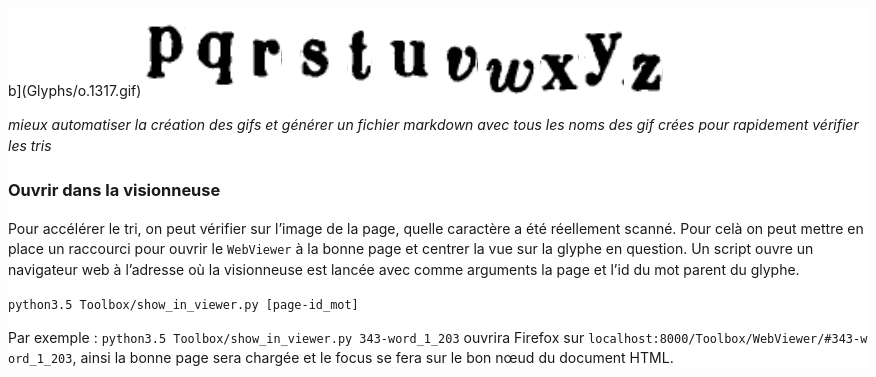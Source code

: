 b](Glyphs/o.1317.gif)![259 b](Glyphs/p.870.gif)![259 b](Glyphs/q.334.gif)![259 b](Glyphs/r.1801.gif)![259 b](Glyphs/s.2085.gif)![259 b](Glyphs/t.1611.gif)![259 b](Glyphs/u.1544.gif)![259 b](Glyphs/v.342.gif)![259 b](Glyphs/w.2.gif)![259 b](Glyphs/x.142.gif)![259 b](Glyphs/y.66.gif)![259 b](Glyphs/z.24.gif)

*mieux automatiser la création des gifs et générer un fichier markdown avec tous les noms des gif crées pour rapidement vérifier les tris*

### Ouvrir dans la visionneuse
Pour accélérer le tri, on peut vérifier sur l’image de la page, quelle caractère a été réellement scanné. Pour celà on peut mettre en place un raccourci pour ouvrir le `WebViewer` à la bonne page et centrer la vue sur la glyphe en question.
Un script ouvre un navigateur web à l’adresse où la visionneuse est lancée avec comme arguments la page et l’id du mot parent du glyphe.
```
python3.5 Toolbox/show_in_viewer.py [page-id_mot]
```
Par exemple : `python3.5 Toolbox/show_in_viewer.py 343-word_1_203` ouvrira Firefox sur `localhost:8000/Toolbox/WebViewer/#343-word_1_203`, ainsi la bonne page sera chargée et le focus se fera sur le bon nœud du document HTML.
